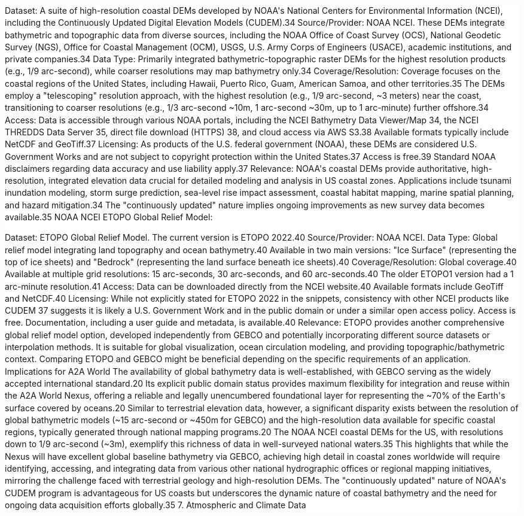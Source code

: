 
Dataset: A suite of high-resolution coastal DEMs developed by NOAA's National Centers for Environmental Information (NCEI), including the Continuously Updated Digital Elevation Models (CUDEM).34
Source/Provider: NOAA NCEI. These DEMs integrate bathymetric and topographic data from diverse sources, including the NOAA Office of Coast Survey (OCS), National Geodetic Survey (NGS), Office for Coastal Management (OCM), USGS, U.S. Army Corps of Engineers (USACE), academic institutions, and private companies.34
Data Type: Primarily integrated bathymetric-topographic raster DEMs for the highest resolution products (e.g., 1/9 arc-second), while coarser resolutions may map bathymetry only.34
Coverage/Resolution: Coverage focuses on the coastal regions of the United States, including Hawaii, Puerto Rico, Guam, American Samoa, and other territories.35 The DEMs employ a "telescoping" resolution approach, with the highest resolution (e.g., 1/9 arc-second, ~3 meters) near the coast, transitioning to coarser resolutions (e.g., 1/3 arc-second ~10m, 1 arc-second ~30m, up to 1 arc-minute) further offshore.34
Access: Data is accessible through various NOAA portals, including the NCEI Bathymetry Data Viewer/Map 34, the NCEI THREDDS Data Server 35, direct file download (HTTPS) 38, and cloud access via AWS S3.38 Available formats typically include NetCDF and GeoTiff.37
Licensing: As products of the U.S. federal government (NOAA), these DEMs are considered U.S. Government Works and are not subject to copyright protection within the United States.37 Access is free.39 Standard NOAA disclaimers regarding data accuracy and use liability apply.37
Relevance: NOAA's coastal DEMs provide authoritative, high-resolution, integrated elevation data crucial for detailed modeling and analysis in US coastal zones. Applications include tsunami inundation modeling, storm surge prediction, sea-level rise impact assessment, coastal habitat mapping, marine spatial planning, and hazard mitigation.34 The "continuously updated" nature implies ongoing improvements as new survey data becomes available.35
NOAA NCEI ETOPO Global Relief Model:


Dataset: ETOPO Global Relief Model. The current version is ETOPO 2022.40
Source/Provider: NOAA NCEI.
Data Type: Global relief model integrating land topography and ocean bathymetry.40 Available in two main versions: "Ice Surface" (representing the top of ice sheets) and "Bedrock" (representing the land surface beneath ice sheets).40
Coverage/Resolution: Global coverage.40 Available at multiple grid resolutions: 15 arc-seconds, 30 arc-seconds, and 60 arc-seconds.40 The older ETOPO1 version had a 1 arc-minute resolution.41
Access: Data can be downloaded directly from the NCEI website.40 Available formats include GeoTiff and NetCDF.40
Licensing: While not explicitly stated for ETOPO 2022 in the snippets, consistency with other NCEI products like CUDEM 37 suggests it is likely a U.S. Government Work and in the public domain or under a similar open access policy. Access is free. Documentation, including a user guide and metadata, is available.40
Relevance: ETOPO provides another comprehensive global relief model option, developed independently from GEBCO and potentially incorporating different source datasets or interpolation methods. It is suitable for global visualization, ocean circulation modeling, and providing topographic/bathymetric context. Comparing ETOPO and GEBCO might be beneficial depending on the specific requirements of an application.
Implications for A2A World
The availability of global bathymetry data is well-established, with GEBCO serving as the widely accepted international standard.20 Its explicit public domain status provides maximum flexibility for integration and reuse within the A2A World Nexus, offering a reliable and legally unencumbered foundational layer for representing the ~70% of the Earth's surface covered by oceans.20
Similar to terrestrial elevation data, however, a significant disparity exists between the resolution of global bathymetric models (~15 arc-second or ~450m for GEBCO) and the high-resolution data available for specific coastal regions, typically generated through national mapping programs.20 The NOAA NCEI coastal DEMs for the US, with resolutions down to 1/9 arc-second (~3m), exemplify this richness of data in well-surveyed national waters.35 This highlights that while the Nexus will have excellent global baseline bathymetry via GEBCO, achieving high detail in coastal zones worldwide will require identifying, accessing, and integrating data from various other national hydrographic offices or regional mapping initiatives, mirroring the challenge faced with terrestrial geology and high-resolution DEMs. The "continuously updated" nature of NOAA's CUDEM program is advantageous for US coasts but underscores the dynamic nature of coastal bathymetry and the need for ongoing data acquisition efforts globally.35
7. Atmospheric and Climate Data